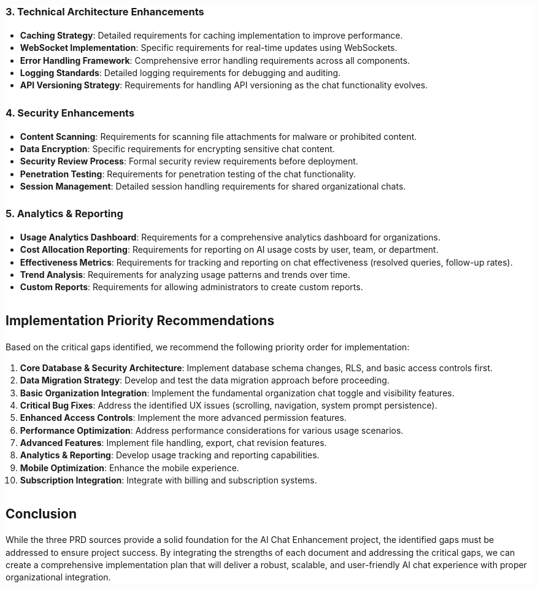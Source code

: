 ### 3. Technical Architecture Enhancements

- **Caching Strategy**: Detailed requirements for caching implementation to improve performance.
- **WebSocket Implementation**: Specific requirements for real-time updates using WebSockets.
- **Error Handling Framework**: Comprehensive error handling requirements across all components.
- **Logging Standards**: Detailed logging requirements for debugging and auditing.
- **API Versioning Strategy**: Requirements for handling API versioning as the chat functionality evolves.

### 4. Security Enhancements

- **Content Scanning**: Requirements for scanning file attachments for malware or prohibited content.
- **Data Encryption**: Specific requirements for encrypting sensitive chat content.
- **Security Review Process**: Formal security review requirements before deployment.
- **Penetration Testing**: Requirements for penetration testing of the chat functionality.
- **Session Management**: Detailed session handling requirements for shared organizational chats.

### 5. Analytics & Reporting

- **Usage Analytics Dashboard**: Requirements for a comprehensive analytics dashboard for organizations.
- **Cost Allocation Reporting**: Requirements for reporting on AI usage costs by user, team, or department.
- **Effectiveness Metrics**: Requirements for tracking and reporting on chat effectiveness (resolved queries, follow-up rates).
- **Trend Analysis**: Requirements for analyzing usage patterns and trends over time.
- **Custom Reports**: Requirements for allowing administrators to create custom reports.

## Implementation Priority Recommendations

Based on the critical gaps identified, we recommend the following priority order for implementation:

1. **Core Database & Security Architecture**: Implement database schema changes, RLS, and basic access controls first.
2. **Data Migration Strategy**: Develop and test the data migration approach before proceeding.
3. **Basic Organization Integration**: Implement the fundamental organization chat toggle and visibility features.
4. **Critical Bug Fixes**: Address the identified UX issues (scrolling, navigation, system prompt persistence).
5. **Enhanced Access Controls**: Implement the more advanced permission features.
6. **Performance Optimization**: Address performance considerations for various usage scenarios.
7. **Advanced Features**: Implement file handling, export, chat revision features.
8. **Analytics & Reporting**: Develop usage tracking and reporting capabilities.
9. **Mobile Optimization**: Enhance the mobile experience.
10. **Subscription Integration**: Integrate with billing and subscription systems.

## Conclusion

While the three PRD sources provide a solid foundation for the AI Chat Enhancement project, the identified gaps must be addressed to ensure project success. By integrating the strengths of each document and addressing the critical gaps, we can create a comprehensive implementation plan that will deliver a robust, scalable, and user-friendly AI chat experience with proper organizational integration.
